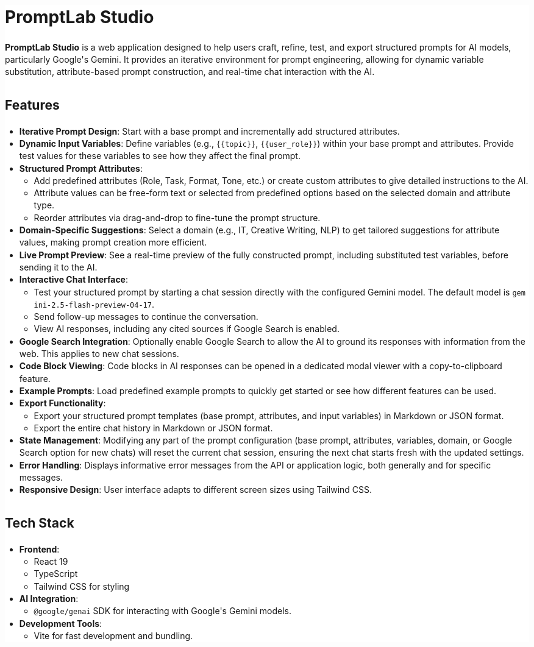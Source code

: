 # PromptLab Studio

**PromptLab Studio** is a web application designed to help users craft, refine, test, and export structured prompts for AI models, particularly Google's Gemini. It provides an iterative environment for prompt engineering, allowing for dynamic variable substitution, attribute-based prompt construction, and real-time chat interaction with the AI.

## Features

* **Iterative Prompt Design**: Start with a base prompt and incrementally add structured attributes.
* **Dynamic Input Variables**: Define variables (e.g., `{{topic}}`, `{{user_role}}`) within your base prompt and attributes. Provide test values for these variables to see how they affect the final prompt.
* **Structured Prompt Attributes**:
  * Add predefined attributes (Role, Task, Format, Tone, etc.) or create custom attributes to give detailed instructions to the AI.
  * Attribute values can be free-form text or selected from predefined options based on the selected domain and attribute type.
  * Reorder attributes via drag-and-drop to fine-tune the prompt structure.
* **Domain-Specific Suggestions**: Select a domain (e.g., IT, Creative Writing, NLP) to get tailored suggestions for attribute values, making prompt creation more efficient.
* **Live Prompt Preview**: See a real-time preview of the fully constructed prompt, including substituted test variables, before sending it to the AI.
* **Interactive Chat Interface**:
  * Test your structured prompt by starting a chat session directly with the configured Gemini model. The default model is `gemini-2.5-flash-preview-04-17`.
  * Send follow-up messages to continue the conversation.
  * View AI responses, including any cited sources if Google Search is enabled.
* **Google Search Integration**: Optionally enable Google Search to allow the AI to ground its responses with information from the web. This applies to new chat sessions.
* **Code Block Viewing**: Code blocks in AI responses can be opened in a dedicated modal viewer with a copy-to-clipboard feature.
* **Example Prompts**: Load predefined example prompts to quickly get started or see how different features can be used.
* **Export Functionality**:
  * Export your structured prompt templates (base prompt, attributes, and input variables) in Markdown or JSON format.
  * Export the entire chat history in Markdown or JSON format.
* **State Management**: Modifying any part of the prompt configuration (base prompt, attributes, variables, domain, or Google Search option for new chats) will reset the current chat session, ensuring the next chat starts fresh with the updated settings.
* **Error Handling**: Displays informative error messages from the API or application logic, both generally and for specific messages.
* **Responsive Design**: User interface adapts to different screen sizes using Tailwind CSS.

## Tech Stack

* **Frontend**:
  * React 19
  * TypeScript
  * Tailwind CSS for styling
* **AI Integration**:
  * `@google/genai` SDK for interacting with Google's Gemini models.
* **Development Tools**:
  * Vite for fast development and bundling.
